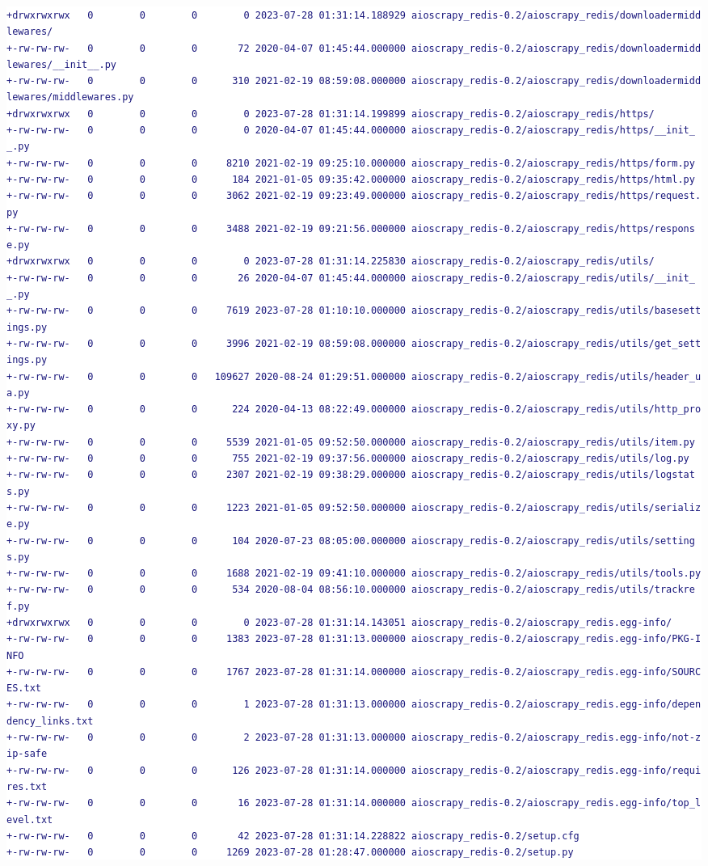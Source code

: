 ```diff
+drwxrwxrwx   0        0        0        0 2023-07-28 01:31:14.188929 aioscrapy_redis-0.2/aioscrapy_redis/downloadermiddlewares/
+-rw-rw-rw-   0        0        0       72 2020-04-07 01:45:44.000000 aioscrapy_redis-0.2/aioscrapy_redis/downloadermiddlewares/__init__.py
+-rw-rw-rw-   0        0        0      310 2021-02-19 08:59:08.000000 aioscrapy_redis-0.2/aioscrapy_redis/downloadermiddlewares/middlewares.py
+drwxrwxrwx   0        0        0        0 2023-07-28 01:31:14.199899 aioscrapy_redis-0.2/aioscrapy_redis/https/
+-rw-rw-rw-   0        0        0        0 2020-04-07 01:45:44.000000 aioscrapy_redis-0.2/aioscrapy_redis/https/__init__.py
+-rw-rw-rw-   0        0        0     8210 2021-02-19 09:25:10.000000 aioscrapy_redis-0.2/aioscrapy_redis/https/form.py
+-rw-rw-rw-   0        0        0      184 2021-01-05 09:35:42.000000 aioscrapy_redis-0.2/aioscrapy_redis/https/html.py
+-rw-rw-rw-   0        0        0     3062 2021-02-19 09:23:49.000000 aioscrapy_redis-0.2/aioscrapy_redis/https/request.py
+-rw-rw-rw-   0        0        0     3488 2021-02-19 09:21:56.000000 aioscrapy_redis-0.2/aioscrapy_redis/https/response.py
+drwxrwxrwx   0        0        0        0 2023-07-28 01:31:14.225830 aioscrapy_redis-0.2/aioscrapy_redis/utils/
+-rw-rw-rw-   0        0        0       26 2020-04-07 01:45:44.000000 aioscrapy_redis-0.2/aioscrapy_redis/utils/__init__.py
+-rw-rw-rw-   0        0        0     7619 2023-07-28 01:10:10.000000 aioscrapy_redis-0.2/aioscrapy_redis/utils/basesettings.py
+-rw-rw-rw-   0        0        0     3996 2021-02-19 08:59:08.000000 aioscrapy_redis-0.2/aioscrapy_redis/utils/get_settings.py
+-rw-rw-rw-   0        0        0   109627 2020-08-24 01:29:51.000000 aioscrapy_redis-0.2/aioscrapy_redis/utils/header_ua.py
+-rw-rw-rw-   0        0        0      224 2020-04-13 08:22:49.000000 aioscrapy_redis-0.2/aioscrapy_redis/utils/http_proxy.py
+-rw-rw-rw-   0        0        0     5539 2021-01-05 09:52:50.000000 aioscrapy_redis-0.2/aioscrapy_redis/utils/item.py
+-rw-rw-rw-   0        0        0      755 2021-02-19 09:37:56.000000 aioscrapy_redis-0.2/aioscrapy_redis/utils/log.py
+-rw-rw-rw-   0        0        0     2307 2021-02-19 09:38:29.000000 aioscrapy_redis-0.2/aioscrapy_redis/utils/logstats.py
+-rw-rw-rw-   0        0        0     1223 2021-01-05 09:52:50.000000 aioscrapy_redis-0.2/aioscrapy_redis/utils/serialize.py
+-rw-rw-rw-   0        0        0      104 2020-07-23 08:05:00.000000 aioscrapy_redis-0.2/aioscrapy_redis/utils/settings.py
+-rw-rw-rw-   0        0        0     1688 2021-02-19 09:41:10.000000 aioscrapy_redis-0.2/aioscrapy_redis/utils/tools.py
+-rw-rw-rw-   0        0        0      534 2020-08-04 08:56:10.000000 aioscrapy_redis-0.2/aioscrapy_redis/utils/trackref.py
+drwxrwxrwx   0        0        0        0 2023-07-28 01:31:14.143051 aioscrapy_redis-0.2/aioscrapy_redis.egg-info/
+-rw-rw-rw-   0        0        0     1383 2023-07-28 01:31:13.000000 aioscrapy_redis-0.2/aioscrapy_redis.egg-info/PKG-INFO
+-rw-rw-rw-   0        0        0     1767 2023-07-28 01:31:14.000000 aioscrapy_redis-0.2/aioscrapy_redis.egg-info/SOURCES.txt
+-rw-rw-rw-   0        0        0        1 2023-07-28 01:31:13.000000 aioscrapy_redis-0.2/aioscrapy_redis.egg-info/dependency_links.txt
+-rw-rw-rw-   0        0        0        2 2023-07-28 01:31:13.000000 aioscrapy_redis-0.2/aioscrapy_redis.egg-info/not-zip-safe
+-rw-rw-rw-   0        0        0      126 2023-07-28 01:31:14.000000 aioscrapy_redis-0.2/aioscrapy_redis.egg-info/requires.txt
+-rw-rw-rw-   0        0        0       16 2023-07-28 01:31:14.000000 aioscrapy_redis-0.2/aioscrapy_redis.egg-info/top_level.txt
+-rw-rw-rw-   0        0        0       42 2023-07-28 01:31:14.228822 aioscrapy_redis-0.2/setup.cfg
+-rw-rw-rw-   0        0        0     1269 2023-07-28 01:28:47.000000 aioscrapy_redis-0.2/setup.py
```
